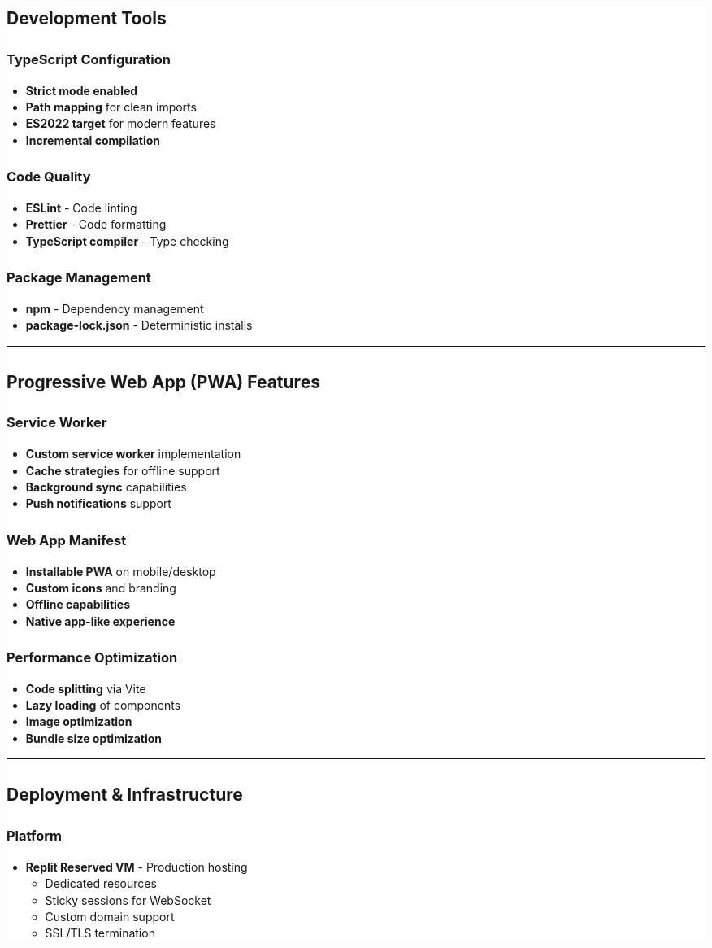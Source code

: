 
## Development Tools

### TypeScript Configuration
- **Strict mode enabled**
- **Path mapping** for clean imports
- **ES2022 target** for modern features
- **Incremental compilation**

### Code Quality
- **ESLint** - Code linting
- **Prettier** - Code formatting
- **TypeScript compiler** - Type checking

### Package Management
- **npm** - Dependency management
- **package-lock.json** - Deterministic installs

---

## Progressive Web App (PWA) Features

### Service Worker
- **Custom service worker** implementation
- **Cache strategies** for offline support
- **Background sync** capabilities
- **Push notifications** support

### Web App Manifest
- **Installable PWA** on mobile/desktop
- **Custom icons** and branding
- **Offline capabilities**
- **Native app-like experience**

### Performance Optimization
- **Code splitting** via Vite
- **Lazy loading** of components
- **Image optimization**
- **Bundle size optimization**

---

## Deployment & Infrastructure

### Platform
- **Replit Reserved VM** - Production hosting
  - Dedicated resources
  - Sticky sessions for WebSocket
  - Custom domain support
  - SSL/TLS termination
